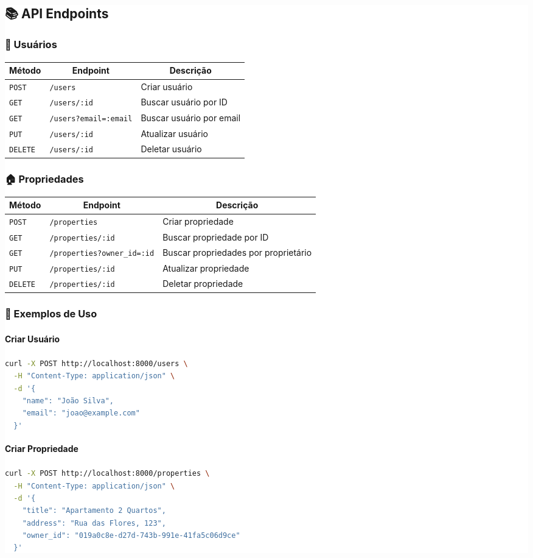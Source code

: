 ## 📚 API Endpoints

### 👥 Usuários

| Método   | Endpoint              | Descrição                |
| -------- | --------------------- | ------------------------ |
| `POST`   | `/users`              | Criar usuário            |
| `GET`    | `/users/:id`          | Buscar usuário por ID    |
| `GET`    | `/users?email=:email` | Buscar usuário por email |
| `PUT`    | `/users/:id`          | Atualizar usuário        |
| `DELETE` | `/users/:id`          | Deletar usuário          |

### 🏠 Propriedades

| Método   | Endpoint                   | Descrição                            |
| -------- | -------------------------- | ------------------------------------ |
| `POST`   | `/properties`              | Criar propriedade                    |
| `GET`    | `/properties/:id`          | Buscar propriedade por ID            |
| `GET`    | `/properties?owner_id=:id` | Buscar propriedades por proprietário |
| `PUT`    | `/properties/:id`          | Atualizar propriedade                |
| `DELETE` | `/properties/:id`          | Deletar propriedade                  |

### 📄 Exemplos de Uso

#### Criar Usuário

```bash
curl -X POST http://localhost:8000/users \
  -H "Content-Type: application/json" \
  -d '{
    "name": "João Silva",
    "email": "joao@example.com"
  }'
```

#### Criar Propriedade

```bash
curl -X POST http://localhost:8000/properties \
  -H "Content-Type: application/json" \
  -d '{
    "title": "Apartamento 2 Quartos",
    "address": "Rua das Flores, 123",
    "owner_id": "019a0c8e-d27d-743b-991e-41fa5c06d9ce"
  }'
```
